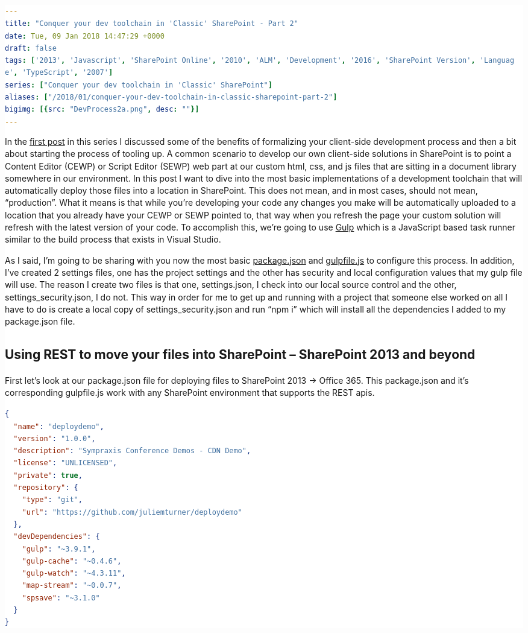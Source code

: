 ```yaml
---
title: "Conquer your dev toolchain in 'Classic' SharePoint - Part 2"
date: Tue, 09 Jan 2018 14:47:29 +0000
draft: false
tags: ['2013', 'Javascript', 'SharePoint Online', '2010', 'ALM', 'Development', '2016', 'SharePoint Version', 'Language', 'TypeScript', '2007']
series: ["Conquer your dev toolchain in 'Classic' SharePoint"]
aliases: ["/2018/01/conquer-your-dev-toolchain-in-classic-sharepoint-part-2"]
bigimg: [{src: "DevProcess2a.png", desc: ""}]
---
```


In the [first post](../conquer-your-dev-toolchain-1) in this series I discussed some of the benefits of formalizing your client-side development process and then a bit about starting the process of tooling up. A common scenario to develop our own client-side solutions in SharePoint is to point a Content Editor (CEWP) or Script Editor (SEWP) web part at our custom html, css, and js files that are sitting in a document library somewhere in our environment. In this post I want to dive into the most basic implementations of a development toolchain that will automatically deploy those files into a location in SharePoint. This does not mean, and in most cases, should not mean, “production”. What it means is that while you’re developing your code any changes you make will be automatically uploaded to a location that you already have your CEWP or SEWP pointed to, that way when you refresh the page your custom solution will refresh with the latest version of your code. To accomplish this, we’re going to use [Gulp](https://gulpjs.com/) which is a JavaScript based task runner similar to the build process that exists in Visual Studio.

As I said, I’m going to be sharing with you now the most basic [package.json](https://docs.npmjs.com/files/package.json) and [gulpfile.js](https://github.com/gulpjs/gulp) to configure this process. In addition, I’ve created 2 settings files, one has the project settings and the other has security and local configuration values that my gulp file will use. The reason I create two files is that one, settings.json, I check into our local source control and the other, settings\_security.json, I do not. This way in order for me to get up and running with a project that someone else worked on all I have to do is create a local copy of settings\_security.json and run “npm i” which will install all the dependencies I added to my package.json file.

## Using REST to move your files into SharePoint – SharePoint 2013 and beyond

First let’s look at our package.json file for deploying files to SharePoint 2013 -> Office 365. This package.json and it’s corresponding gulpfile.js work with any SharePoint environment that supports the REST apis.

```json
{
  "name": "deploydemo",
  "version": "1.0.0",
  "description": "Sympraxis Conference Demos - CDN Demo",
  "license": "UNLICENSED",
  "private": true,
  "repository": {
    "type": "git",
    "url": "https://github.com/juliemturner/deploydemo"
  },
  "devDependencies": {
    "gulp": "~3.9.1",
    "gulp-cache": "~0.4.6",
    "gulp-watch": "~4.3.11",
    "map-stream": "~0.0.7",
    "spsave": "~3.1.0"
  }
}
```
